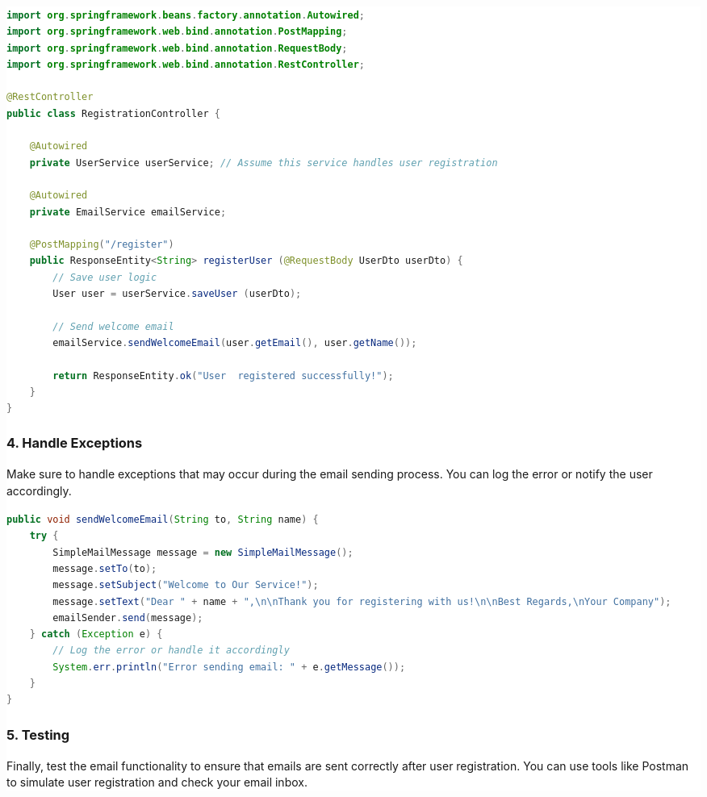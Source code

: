 ```java
import org.springframework.beans.factory.annotation.Autowired;
import org.springframework.web.bind.annotation.PostMapping;
import org.springframework.web.bind.annotation.RequestBody;
import org.springframework.web.bind.annotation.RestController;

@RestController
public class RegistrationController {

    @Autowired
    private UserService userService; // Assume this service handles user registration

    @Autowired
    private EmailService emailService;

    @PostMapping("/register")
    public ResponseEntity<String> registerUser (@RequestBody UserDto userDto) {
        // Save user logic
        User user = userService.saveUser (userDto);

        // Send welcome email
        emailService.sendWelcomeEmail(user.getEmail(), user.getName());

        return ResponseEntity.ok("User  registered successfully!");
    }
}
```

### 4. Handle Exceptions

Make sure to handle exceptions that may occur during the email sending process. You can log the error or notify the user accordingly.

```java
public void sendWelcomeEmail(String to, String name) {
    try {
        SimpleMailMessage message = new SimpleMailMessage();
        message.setTo(to);
        message.setSubject("Welcome to Our Service!");
        message.setText("Dear " + name + ",\n\nThank you for registering with us!\n\nBest Regards,\nYour Company");
        emailSender.send(message);
    } catch (Exception e) {
        // Log the error or handle it accordingly
        System.err.println("Error sending email: " + e.getMessage());
    }
}
```

### 5. Testing

Finally, test the email functionality to ensure that emails are sent correctly after user registration. You can use tools like Postman to simulate user registration and check your email inbox.
